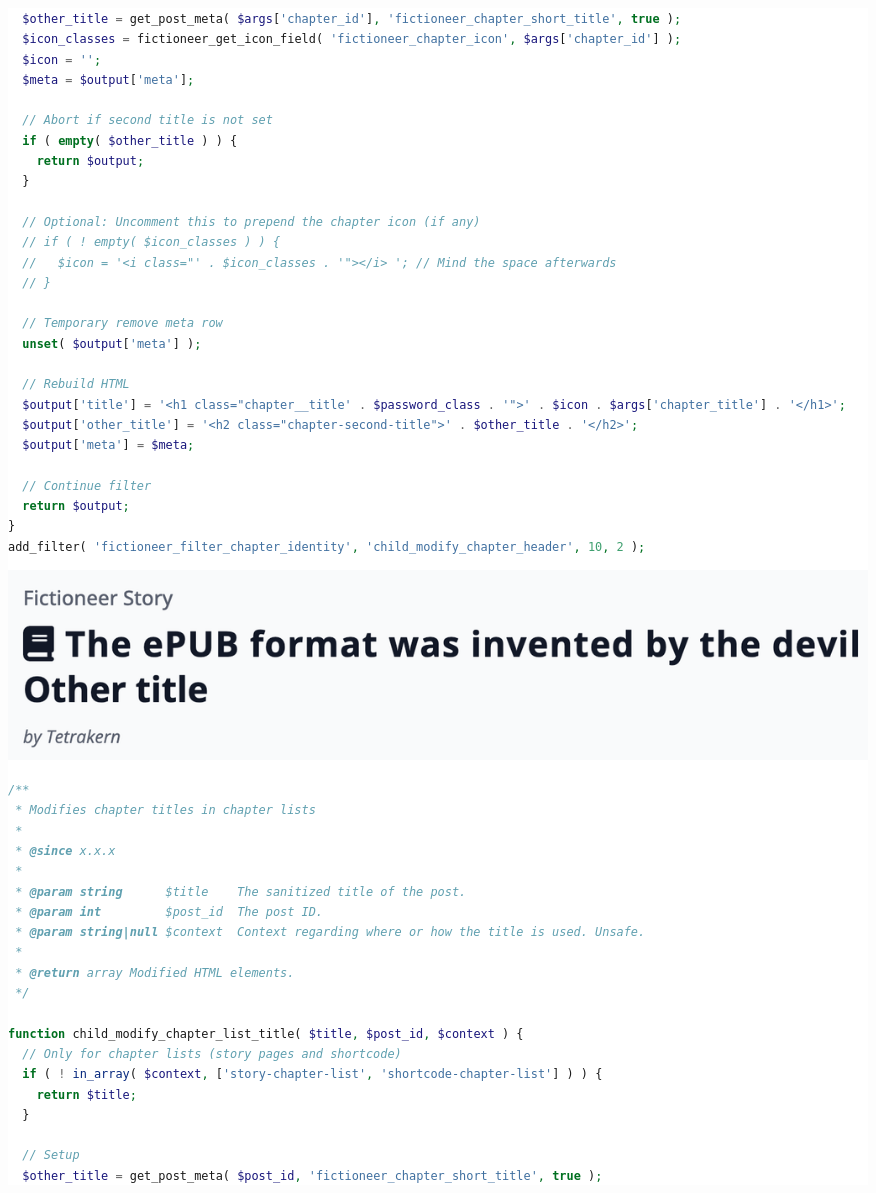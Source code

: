 ```php
  $other_title = get_post_meta( $args['chapter_id'], 'fictioneer_chapter_short_title', true );
  $icon_classes = fictioneer_get_icon_field( 'fictioneer_chapter_icon', $args['chapter_id'] );
  $icon = '';
  $meta = $output['meta'];

  // Abort if second title is not set
  if ( empty( $other_title ) ) {
    return $output;
  }

  // Optional: Uncomment this to prepend the chapter icon (if any)
  // if ( ! empty( $icon_classes ) ) {
  //   $icon = '<i class="' . $icon_classes . '"></i> '; // Mind the space afterwards
  // }

  // Temporary remove meta row
  unset( $output['meta'] );

  // Rebuild HTML
  $output['title'] = '<h1 class="chapter__title' . $password_class . '">' . $icon . $args['chapter_title'] . '</h1>';
  $output['other_title'] = '<h2 class="chapter-second-title">' . $other_title . '</h2>';
  $output['meta'] = $meta;

  // Continue filter
  return $output;
}
add_filter( 'fictioneer_filter_chapter_identity', 'child_modify_chapter_header', 10, 2 );
```

![Secondary Chapter Title](repo/assets/secondary_chapter_title.png?raw=true)

```php
/**
 * Modifies chapter titles in chapter lists
 *
 * @since x.x.x
 *
 * @param string      $title    The sanitized title of the post.
 * @param int         $post_id  The post ID.
 * @param string|null $context  Context regarding where or how the title is used. Unsafe.
 *
 * @return array Modified HTML elements.
 */

function child_modify_chapter_list_title( $title, $post_id, $context ) {
  // Only for chapter lists (story pages and shortcode)
  if ( ! in_array( $context, ['story-chapter-list', 'shortcode-chapter-list'] ) ) {
    return $title;
  }

  // Setup
  $other_title = get_post_meta( $post_id, 'fictioneer_chapter_short_title', true );

```